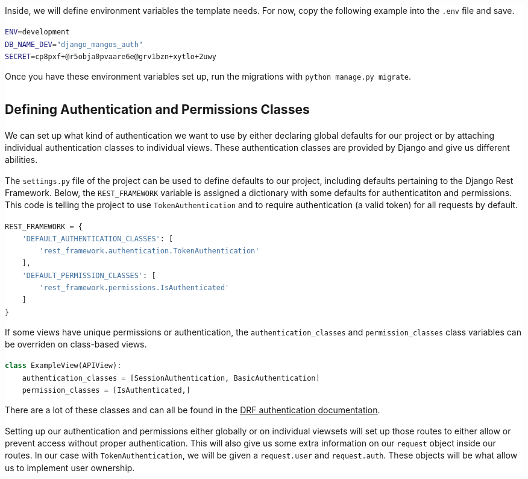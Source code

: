 Inside, we will define environment variables the template needs. For now, copy
the following example into the `.env` file and save.

```sh
ENV=development
DB_NAME_DEV="django_mangos_auth"
SECRET=cp8pxf+@r5obja0pvaare6e@grv1bzn+xytlo+2uwy
```

Once you have these environment variables set up, run the migrations with 
`python manage.py migrate`.

## Defining Authentication and Permissions Classes

We can set up what kind of authentication we want to use by either declaring
global defaults for our project or by attaching individual authentication
classes to individual views. These authentication classes are provided by
Django and give us different abilities.

The `settings.py` file of the project can be used to define defaults to our
project, including defaults pertaining to the Django Rest Framework. Below,
the `REST_FRAMEWORK` variable is assigned a dictionary with some defaults for
authenticatiton and permissions. This code is telling the project to
use `TokenAuthentication` and to require authentication (a valid token) for all
requests by default.

```py
REST_FRAMEWORK = {
    'DEFAULT_AUTHENTICATION_CLASSES': [
        'rest_framework.authentication.TokenAuthentication'
    ],
    'DEFAULT_PERMISSION_CLASSES': [
        'rest_framework.permissions.IsAuthenticated'
    ]
}
```

If some views have unique permissions or authentication, the
`authentication_classes` and `permission_classes` class variables can be
overriden on class-based views.

```py
class ExampleView(APIView):
    authentication_classes = [SessionAuthentication, BasicAuthentication]
    permission_classes = [IsAuthenticated,]
```

There are a lot of these classes and can all be found in the
[DRF authentication documentation](https://www.django-rest-framework.org/api-guide/authentication/).

Setting up our authentication and permissions either globally or on individual
viewsets will set up those routes to either allow or prevent access without
proper authentication. This will also give us some extra information on our
`request` object inside our routes. In our case with `TokenAuthentication`, we
will be given a `request.user` and `request.auth`. These objects will be what
allow us to implement user ownership.
